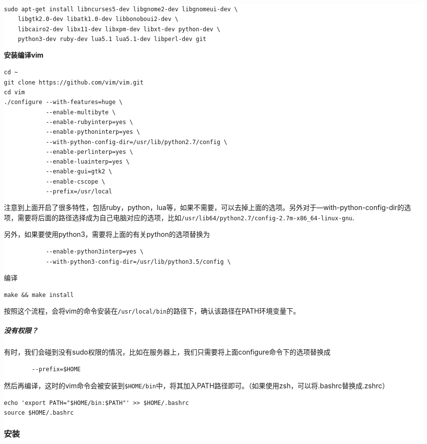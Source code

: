 ```shell
sudo apt-get install libncurses5-dev libgnome2-dev libgnomeui-dev \
    libgtk2.0-dev libatk1.0-dev libbonoboui2-dev \
    libcairo2-dev libx11-dev libxpm-dev libxt-dev python-dev \
    python3-dev ruby-dev lua5.1 lua5.1-dev libperl-dev git
```

**安装编译vim**

```shell
cd ~
git clone https://github.com/vim/vim.git
cd vim
./configure --with-features=huge \
            --enable-multibyte \
            --enable-rubyinterp=yes \
            --enable-pythoninterp=yes \
            --with-python-config-dir=/usr/lib/python2.7/config \
            --enable-perlinterp=yes \
            --enable-luainterp=yes \
            --enable-gui=gtk2 \
            --enable-cscope \
            --prefix=/usr/local
```

注意到上面开启了很多特性，包括ruby，python，lua等，如果不需要，可以去掉上面的选项。另外对于—with-python-config-dir的选项，需要将后面的路径选择成为自己电脑对应的选项，比如`/usr/lib64/python2.7/config-2.7m-x86_64-linux-gnu`.

另外，如果要使用python3，需要将上面的有关python的选项替换为

```shell
            --enable-python3interp=yes \
            --with-python3-config-dir=/usr/lib/python3.5/config \
```

编译

```shell
make && make install
```

按照这个流程，会将vim的命令安装在`/usr/local/bin`的路径下，确认该路径在PATH环境变量下。

##### 没有权限？

有时，我们会碰到没有sudo权限的情况，比如在服务器上，我们只需要将上面configure命令下的选项替换成

```shell
		--prefix=$HOME
```

然后再编译，这时的vim命令会被安装到`$HOME/bin`中，将其加入PATH路径即可。（如果使用zsh，可以将.bashrc替换成.zshrc）

```shell
echo 'export PATH="$HOME/bin:$PATH"' >> $HOME/.bashrc
source $HOME/.bashrc
```

### 安装
